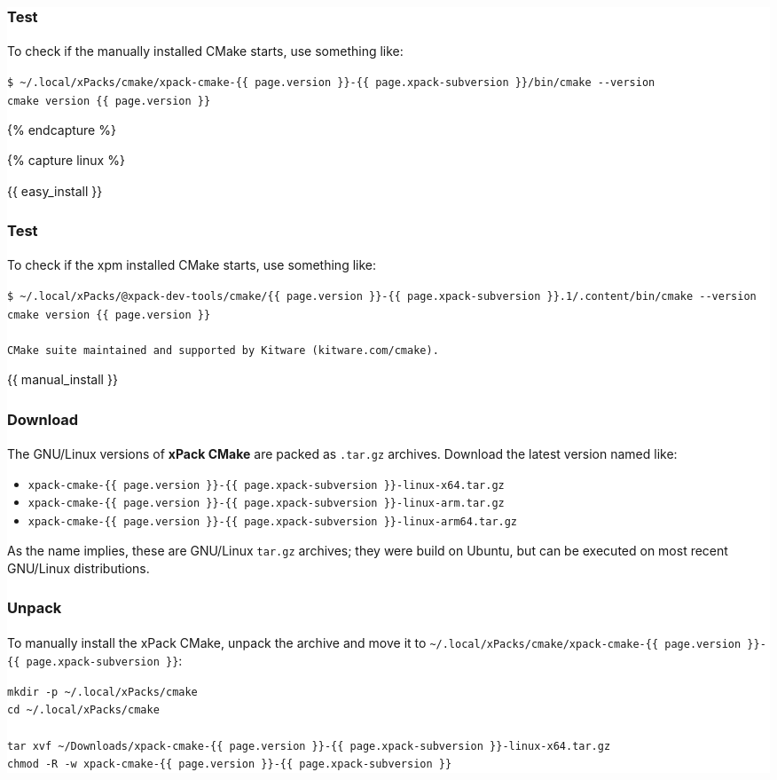 ### Test

To check if the manually installed CMake starts, use something like:

```console
$ ~/.local/xPacks/cmake/xpack-cmake-{{ page.version }}-{{ page.xpack-subversion }}/bin/cmake --version
cmake version {{ page.version }}
```

{% endcapture %}

{% capture linux %}

{{ easy_install }}

### Test

To check if the xpm installed CMake starts, use something like:

```console
$ ~/.local/xPacks/@xpack-dev-tools/cmake/{{ page.version }}-{{ page.xpack-subversion }}.1/.content/bin/cmake --version
cmake version {{ page.version }}

CMake suite maintained and supported by Kitware (kitware.com/cmake).
```

{{ manual_install }}

### Download

The GNU/Linux versions of **xPack CMake**
are packed as `.tar.gz` archives.
Download the latest version named like:

- `xpack-cmake-{{ page.version }}-{{ page.xpack-subversion }}-linux-x64.tar.gz`
- `xpack-cmake-{{ page.version }}-{{ page.xpack-subversion }}-linux-arm.tar.gz`
- `xpack-cmake-{{ page.version }}-{{ page.xpack-subversion }}-linux-arm64.tar.gz`

As the name implies, these are GNU/Linux `tar.gz` archives; they were build on
Ubuntu, but can be executed on most recent GNU/Linux distributions.

### Unpack

To manually install the xPack CMake,
unpack the archive and move it to
`~/.local/xPacks/cmake/xpack-cmake-{{ page.version }}-{{ page.xpack-subversion }}`:

```console
mkdir -p ~/.local/xPacks/cmake
cd ~/.local/xPacks/cmake

tar xvf ~/Downloads/xpack-cmake-{{ page.version }}-{{ page.xpack-subversion }}-linux-x64.tar.gz
chmod -R -w xpack-cmake-{{ page.version }}-{{ page.xpack-subversion }}
```
